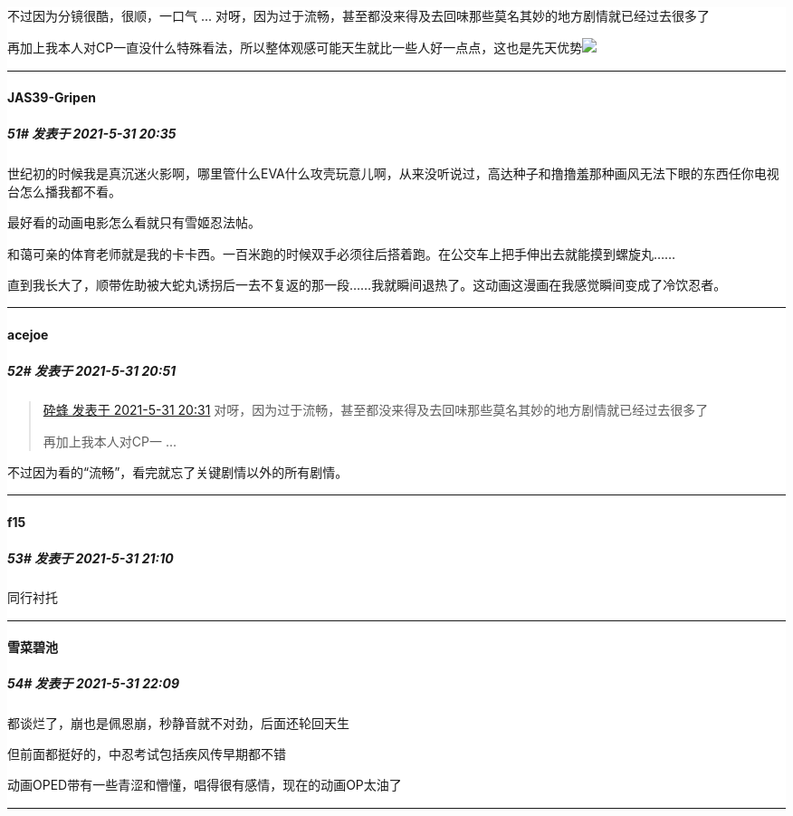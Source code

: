 不过因为分镜很酷，很顺，一口气 ...</blockquote>
对呀，因为过于流畅，甚至都没来得及去回味那些莫名其妙的地方剧情就已经过去很多了

再加上我本人对CP一直没什么特殊看法，所以整体观感可能天生就比一些人好一点点，这也是先天优势<img src="https://static.saraba1st.com/image/smiley/face2017/041.png" referrerpolicy="no-referrer">


*****

####  JAS39-Gripen  
##### 51#       发表于 2021-5-31 20:35


世纪初的时候我是真沉迷火影啊，哪里管什么EVA什么攻壳玩意儿啊，从来没听说过，高达种子和撸撸羞那种画风无法下眼的东西任你电视台怎么播我都不看。


最好看的动画电影怎么看就只有雪姬忍法帖。


和蔼可亲的体育老师就是我的卡卡西。一百米跑的时候双手必须往后搭着跑。在公交车上把手伸出去就能摸到螺旋丸……


直到我长大了，顺带佐助被大蛇丸诱拐后一去不复返的那一段……我就瞬间退热了。这动画这漫画在我感觉瞬间变成了冷饮忍者。


*****

####  acejoe  
##### 52#       发表于 2021-5-31 20:51


<blockquote><a href="httphttps://bbs.saraba1st.com/2b/forum.php?mod=redirect&amp;goto=findpost&amp;pid=51433899&amp;ptid=2007066" target="_blank">砕蜂 发表于 2021-5-31 20:31</a>
对呀，因为过于流畅，甚至都没来得及去回味那些莫名其妙的地方剧情就已经过去很多了

再加上我本人对CP一 ...</blockquote>
不过因为看的“流畅”，看完就忘了关键剧情以外的所有剧情。


*****

####  f15  
##### 53#       发表于 2021-5-31 21:10


同行衬托


*****

####  雪菜碧池  
##### 54#       发表于 2021-5-31 22:09


都谈烂了，崩也是佩恩崩，秒静音就不对劲，后面还轮回天生

但前面都挺好的，中忍考试包括疾风传早期都不错

动画OPED带有一些青涩和懵懂，唱得很有感情，现在的动画OP太油了


*****
